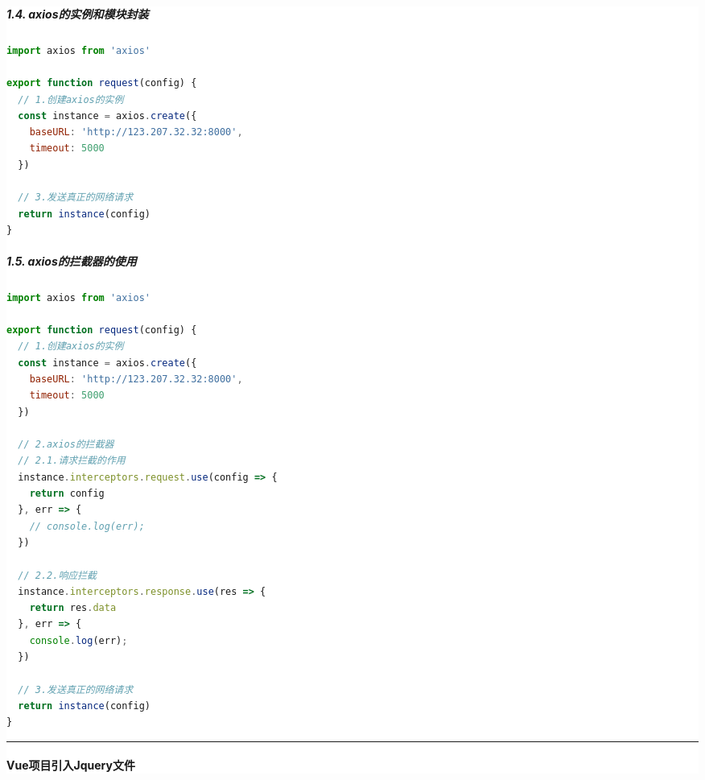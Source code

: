 ##### 1.4. axios的实例和模块封装

```js
import axios from 'axios'

export function request(config) {
  // 1.创建axios的实例
  const instance = axios.create({
    baseURL: 'http://123.207.32.32:8000',
    timeout: 5000
  })

  // 3.发送真正的网络请求
  return instance(config)
}
```

##### 1.5. axios的拦截器的使用

```js
import axios from 'axios'

export function request(config) {
  // 1.创建axios的实例
  const instance = axios.create({
    baseURL: 'http://123.207.32.32:8000',
    timeout: 5000
  })

  // 2.axios的拦截器
  // 2.1.请求拦截的作用
  instance.interceptors.request.use(config => {
    return config
  }, err => {
    // console.log(err);
  })

  // 2.2.响应拦截
  instance.interceptors.response.use(res => {
    return res.data
  }, err => {
    console.log(err);
  })

  // 3.发送真正的网络请求
  return instance(config)
}
```



---

#### Vue项目引入Jquery文件
